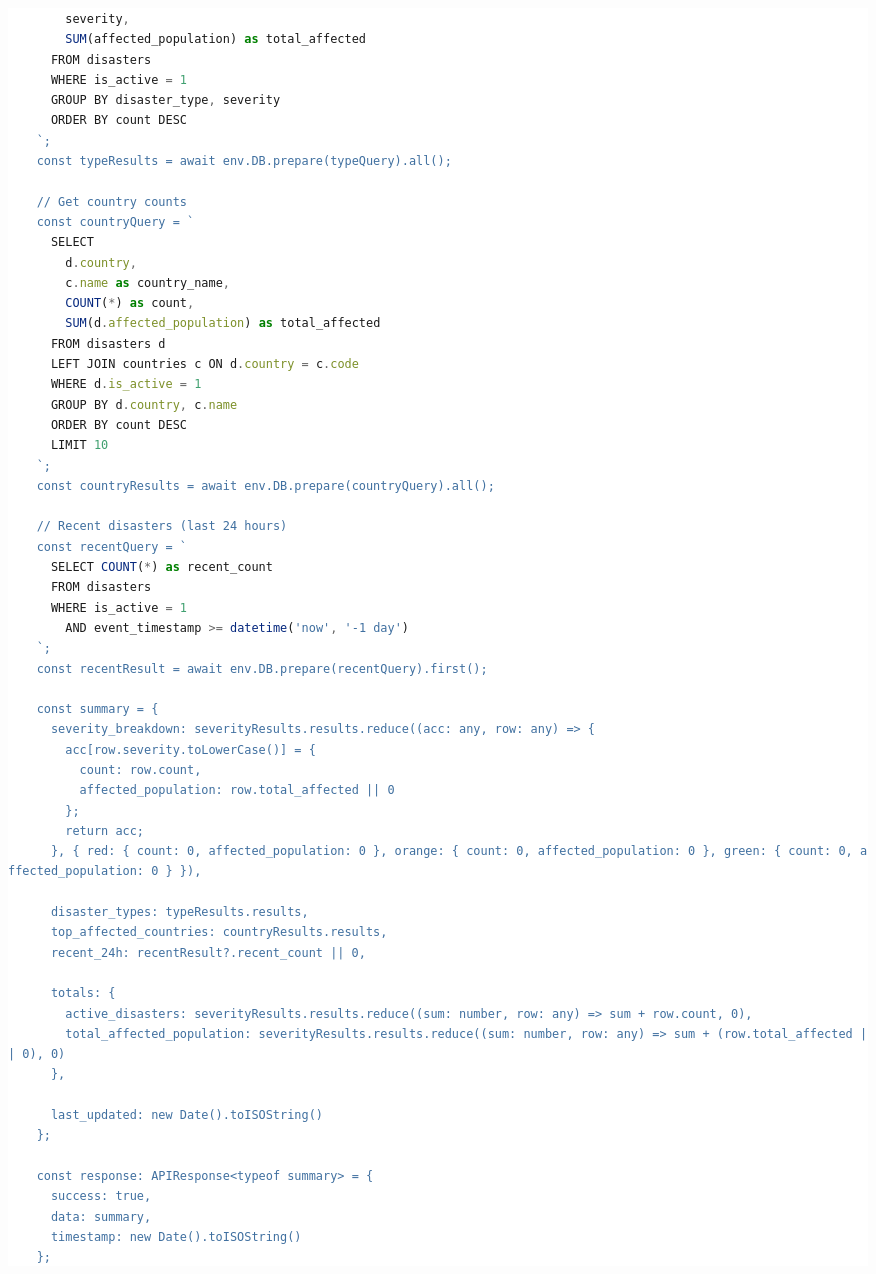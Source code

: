 ```typescript
        severity,
        SUM(affected_population) as total_affected
      FROM disasters 
      WHERE is_active = 1 
      GROUP BY disaster_type, severity
      ORDER BY count DESC
    `;
    const typeResults = await env.DB.prepare(typeQuery).all();

    // Get country counts
    const countryQuery = `
      SELECT 
        d.country,
        c.name as country_name,
        COUNT(*) as count,
        SUM(d.affected_population) as total_affected
      FROM disasters d
      LEFT JOIN countries c ON d.country = c.code
      WHERE d.is_active = 1 
      GROUP BY d.country, c.name
      ORDER BY count DESC
      LIMIT 10
    `;
    const countryResults = await env.DB.prepare(countryQuery).all();

    // Recent disasters (last 24 hours)
    const recentQuery = `
      SELECT COUNT(*) as recent_count
      FROM disasters 
      WHERE is_active = 1 
        AND event_timestamp >= datetime('now', '-1 day')
    `;
    const recentResult = await env.DB.prepare(recentQuery).first();

    const summary = {
      severity_breakdown: severityResults.results.reduce((acc: any, row: any) => {
        acc[row.severity.toLowerCase()] = {
          count: row.count,
          affected_population: row.total_affected || 0
        };
        return acc;
      }, { red: { count: 0, affected_population: 0 }, orange: { count: 0, affected_population: 0 }, green: { count: 0, affected_population: 0 } }),
      
      disaster_types: typeResults.results,
      top_affected_countries: countryResults.results,
      recent_24h: recentResult?.recent_count || 0,
      
      totals: {
        active_disasters: severityResults.results.reduce((sum: number, row: any) => sum + row.count, 0),
        total_affected_population: severityResults.results.reduce((sum: number, row: any) => sum + (row.total_affected || 0), 0)
      },
      
      last_updated: new Date().toISOString()
    };

    const response: APIResponse<typeof summary> = {
      success: true,
      data: summary,
      timestamp: new Date().toISOString()
    };
```